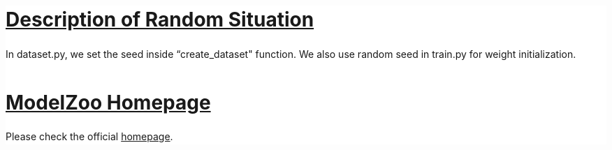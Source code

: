 
# [Description of Random Situation](#contents)
In dataset.py, we set the seed inside “create_dataset" function. We also use random seed in train.py for weight initialization.

# [ModelZoo Homepage](#contents)
Please check the official [homepage](https://gitee.com/mindspore/mindspore/tree/master/model_zoo).